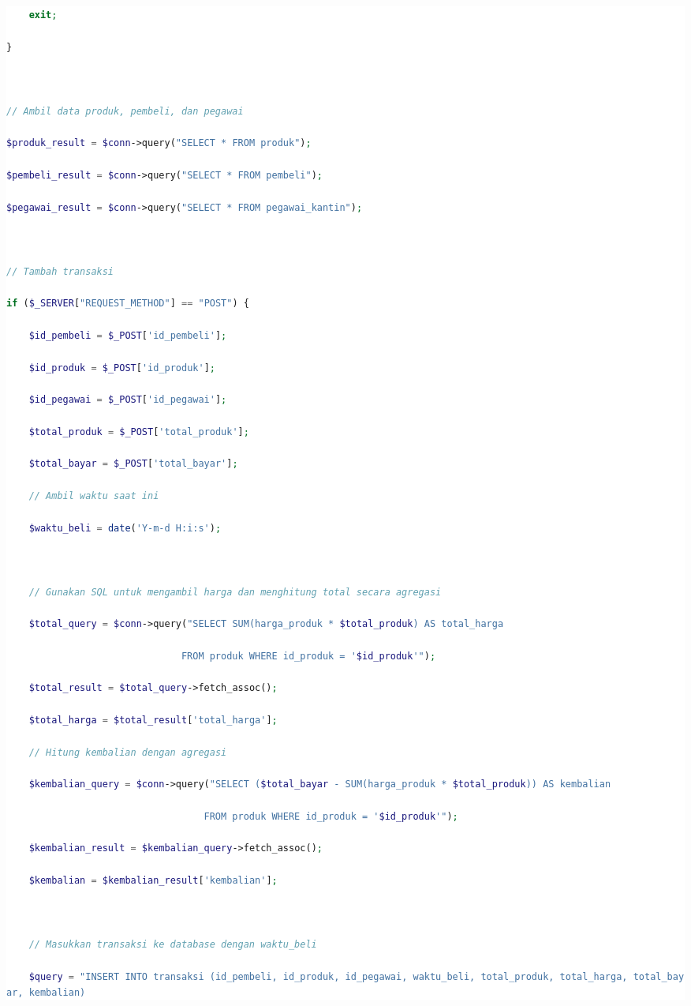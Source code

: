 ```php
    exit;

}

  

// Ambil data produk, pembeli, dan pegawai

$produk_result = $conn->query("SELECT * FROM produk");

$pembeli_result = $conn->query("SELECT * FROM pembeli");

$pegawai_result = $conn->query("SELECT * FROM pegawai_kantin");

  

// Tambah transaksi

if ($_SERVER["REQUEST_METHOD"] == "POST") {

    $id_pembeli = $_POST['id_pembeli'];

    $id_produk = $_POST['id_produk'];

    $id_pegawai = $_POST['id_pegawai'];

    $total_produk = $_POST['total_produk'];

    $total_bayar = $_POST['total_bayar'];

    // Ambil waktu saat ini

    $waktu_beli = date('Y-m-d H:i:s');

  

    // Gunakan SQL untuk mengambil harga dan menghitung total secara agregasi

    $total_query = $conn->query("SELECT SUM(harga_produk * $total_produk) AS total_harga

                               FROM produk WHERE id_produk = '$id_produk'");

    $total_result = $total_query->fetch_assoc();

    $total_harga = $total_result['total_harga'];

    // Hitung kembalian dengan agregasi

    $kembalian_query = $conn->query("SELECT ($total_bayar - SUM(harga_produk * $total_produk)) AS kembalian

                                   FROM produk WHERE id_produk = '$id_produk'");

    $kembalian_result = $kembalian_query->fetch_assoc();

    $kembalian = $kembalian_result['kembalian'];

  

    // Masukkan transaksi ke database dengan waktu_beli

    $query = "INSERT INTO transaksi (id_pembeli, id_produk, id_pegawai, waktu_beli, total_produk, total_harga, total_bayar, kembalian)
```